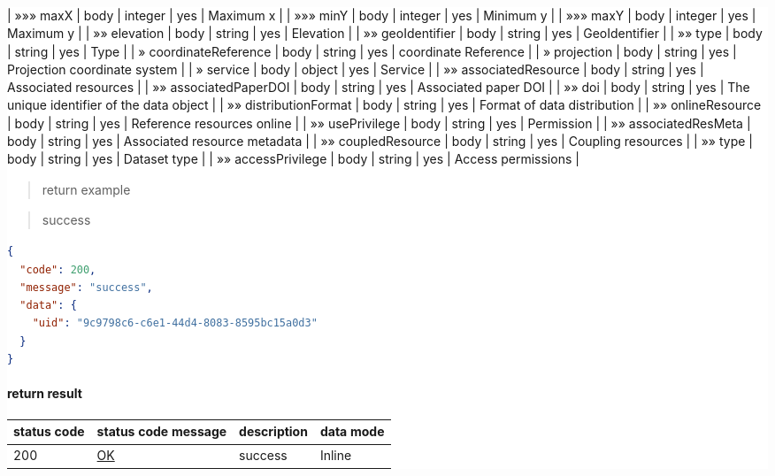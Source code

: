 | »»» maxX | body | integer | yes | Maximum x |
| »»» minY | body | integer | yes | Minimum y |
| »»» maxY | body | integer | yes | Maximum y |
| »» elevation | body | string | yes | Elevation |
| »» geoIdentifier | body | string | yes | GeoIdentifier |
| »» type | body | string | yes | Type |
| » coordinateReference | body | string | yes | coordinate Reference |
| » projection | body | string | yes | Projection coordinate system |
| » service | body | object | yes | Service |
| »» associatedResource | body | string | yes | Associated resources |
| »» associatedPaperDOI | body | string | yes | Associated paper DOI |
| »» doi | body | string | yes | The unique identifier of the data object |
| »» distributionFormat | body | string | yes | Format of data distribution |
| »» onlineResource | body | string | yes | Reference resources online |
| »» usePrivilege | body | string | yes | Permission |
| »» associatedResMeta | body | string | yes | Associated resource metadata |
| »» coupledResource | body | string | yes | Coupling resources |
| »» type | body | string | yes | Dataset type |
| »» accessPrivilege | body | string | yes | Access permissions |


> return example


> success


```json
{
  "code": 200,
  "message": "success",
  "data": {
    "uid": "9c9798c6-c6e1-44d4-8083-8595bc15a0d3"
  }
}
```

#### return result
| status code | status code message | description | data mode |
| --- | --- | --- | --- |
| 200 | [OK](https://tools.ietf.org/html/rfc7231#section-6.3.1) | success | Inline |
